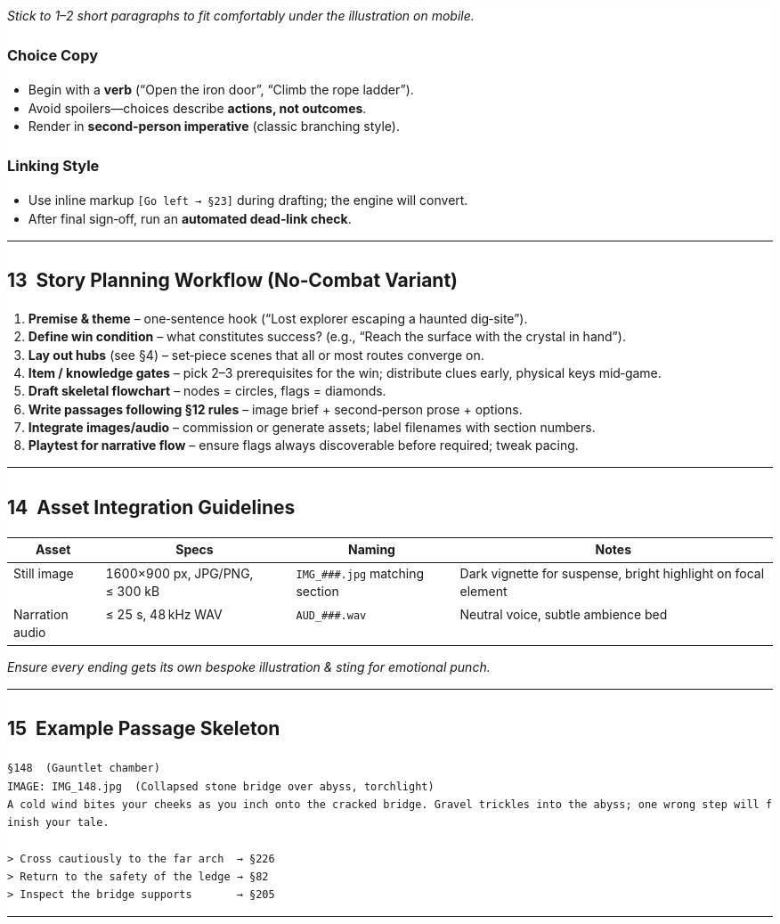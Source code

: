 _Stick to 1–2 short paragraphs to fit comfortably under the illustration on mobile._

### Choice Copy

- Begin with a **verb** (“Open the iron door”, “Climb the rope ladder”).
- Avoid spoilers—choices describe **actions, not outcomes**.
- Render in **second‑person imperative** (classic branching style).

### Linking Style

- Use inline markup `[Go left → §23]` during drafting; the engine will convert.
- After final sign‑off, run an **automated dead‑link check**.

---

## 13  Story Planning Workflow (No‑Combat Variant)

1. **Premise & theme** – one‑sentence hook (“Lost explorer escaping a haunted dig‑site”).
2. **Define win condition** – what constitutes success? (e.g., “Reach the surface with the crystal in hand”).
3. **Lay out hubs** (see §4) – set‑piece scenes that all or most routes converge on.
4. **Item / knowledge gates** – pick 2–3 prerequisites for the win; distribute clues early, physical keys mid‑game.
5. **Draft skeletal flowchart** – nodes = circles, flags = diamonds.
6. **Write passages following §12 rules** – image brief + second‑person prose + options.
7. **Integrate images/audio** – commission or generate assets; label filenames with section numbers.
8. **Playtest for narrative flow** – ensure flags always discoverable before required; tweak pacing.

---

## 14  Asset Integration Guidelines

| Asset           | Specs                          | Naming                         | Notes                                                         |
| --------------- | ------------------------------ | ------------------------------ | ------------------------------------------------------------- |
| Still image     | 1600×900 px, JPG/PNG, ≤ 300 kB | `IMG_###.jpg` matching section | Dark vignette for suspense, bright highlight on focal element |
| Narration audio | ≤ 25 s, 48 kHz WAV             | `AUD_###.wav`                  | Neutral voice, subtle ambience bed                            |

_Ensure every ending gets its own bespoke illustration & sting for emotional punch._

---

## 15  Example Passage Skeleton

```
§148  (Gauntlet chamber)
IMAGE: IMG_148.jpg  (Collapsed stone bridge over abyss, torchlight)
A cold wind bites your cheeks as you inch onto the cracked bridge. Gravel trickles into the abyss; one wrong step will finish your tale.

> Cross cautiously to the far arch  → §226
> Return to the safety of the ledge → §82
> Inspect the bridge supports       → §205
```

---
